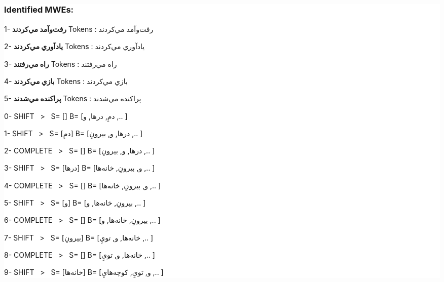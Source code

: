 
### Identified MWEs: 
1- **رفت‌وآمد مي‌کردند** Tokens : 
رفت‌وآمد
مي‌کردند


2- **يادآوري مي‌کردند** Tokens : 
يادآوري
مي‌کردند


3- **راه مي‌رفتند** Tokens : 
راه
مي‌رفتند


4- **بازي مي‌کردند** Tokens : 
بازي
مي‌کردند


5- **پراکنده مي‌شدند** Tokens : 
پراکنده
مي‌شدند





0- SHIFT&nbsp;&nbsp;&nbsp;>&nbsp;&nbsp;&nbsp;S= []   B= [دمِ, درها, و ,.. ]



1- SHIFT&nbsp;&nbsp;&nbsp;>&nbsp;&nbsp;&nbsp;S= [دمِ]   B= [درها, و, بيرونِ ,.. ]



2- COMPLETE&nbsp;&nbsp;&nbsp;>&nbsp;&nbsp;&nbsp;S= []   B= [درها, و, بيرونِ ,.. ]



3- SHIFT&nbsp;&nbsp;&nbsp;>&nbsp;&nbsp;&nbsp;S= [درها]   B= [و, بيرونِ, خانه‌ها ,.. ]



4- COMPLETE&nbsp;&nbsp;&nbsp;>&nbsp;&nbsp;&nbsp;S= []   B= [و, بيرونِ, خانه‌ها ,.. ]



5- SHIFT&nbsp;&nbsp;&nbsp;>&nbsp;&nbsp;&nbsp;S= [و]   B= [بيرونِ, خانه‌ها, و ,.. ]



6- COMPLETE&nbsp;&nbsp;&nbsp;>&nbsp;&nbsp;&nbsp;S= []   B= [بيرونِ, خانه‌ها, و ,.. ]



7- SHIFT&nbsp;&nbsp;&nbsp;>&nbsp;&nbsp;&nbsp;S= [بيرونِ]   B= [خانه‌ها, و, تويِ ,.. ]



8- COMPLETE&nbsp;&nbsp;&nbsp;>&nbsp;&nbsp;&nbsp;S= []   B= [خانه‌ها, و, تويِ ,.. ]



9- SHIFT&nbsp;&nbsp;&nbsp;>&nbsp;&nbsp;&nbsp;S= [خانه‌ها]   B= [و, تويِ, کوچه‌هايِ ,.. ]


